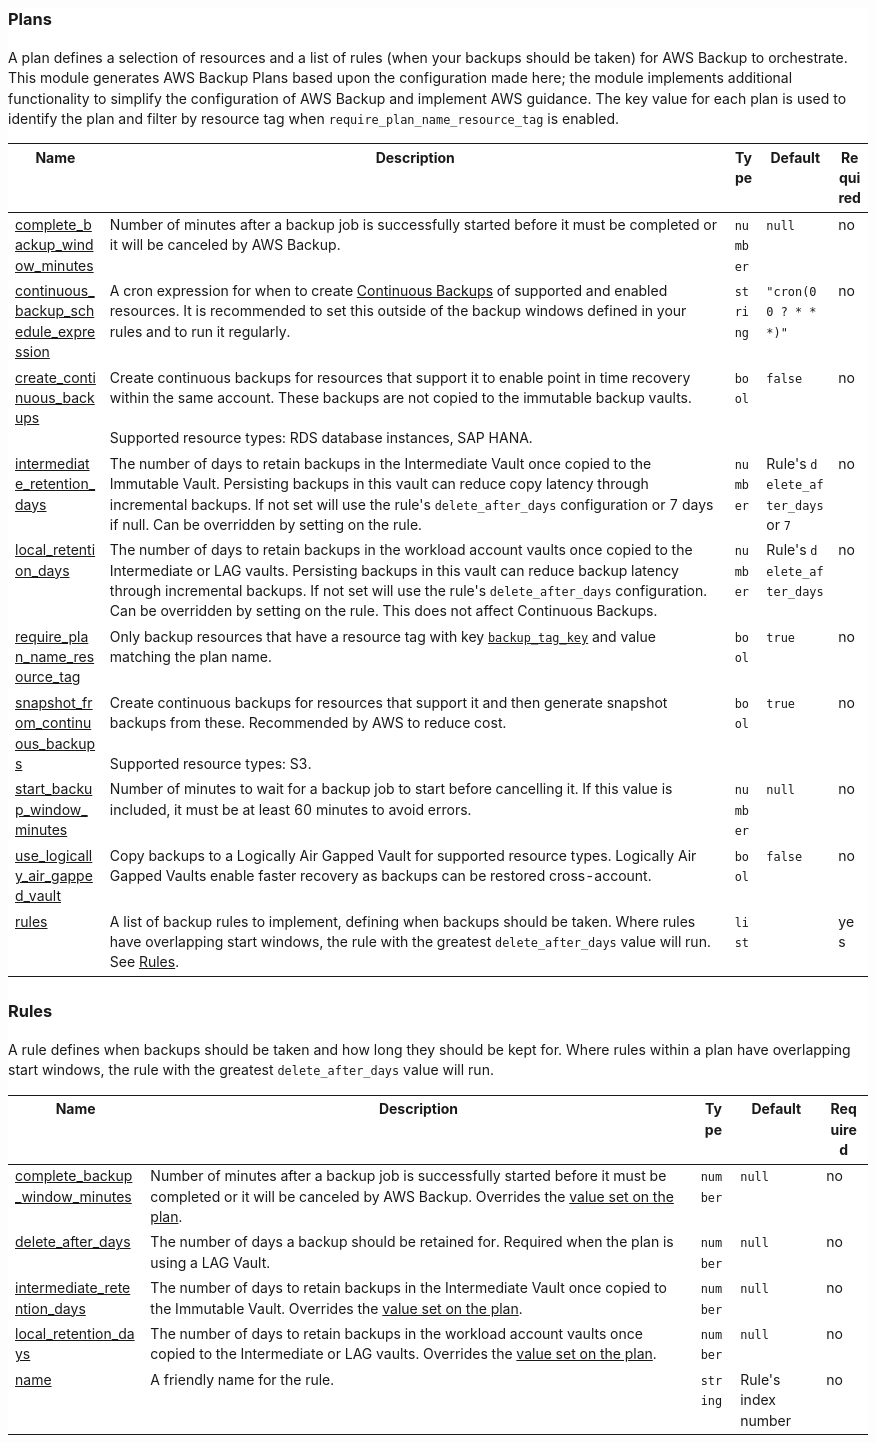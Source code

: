 
### Plans

A plan defines a selection of resources and a list of rules (when your backups should be taken) for AWS Backup to orchestrate. This module generates AWS Backup Plans based upon the configuration made here; the module implements additional functionality to simplify the configuration of AWS Backup and implement AWS guidance. The key value for each plan is used to identify the plan and filter by resource tag when `require_plan_name_resource_tag` is enabled.


| Name | Description | Type | Default | Required |
|------|-------------|------|---------|----------|
| <a name="plans_complete_backup_window_minutes"></a> [complete\_backup\_window\_minutes](#plans\_complete\_backup\_window\_minutes) | Number of minutes after a backup job is successfully started before it must be completed or it will be canceled by AWS Backup. | `number` | `null` | no |
| <a name="plans_continuous_backup_schedule_expression"></a> [continuous\_backup\_schedule\_expression](#plans\_continuous\_backup\_schedule\_expression) | A cron expression for when to create [Continuous Backups](https://docs.aws.amazon.com/aws-backup/latest/devguide/point-in-time-recovery.html) of supported and enabled resources. It is recommended to set this outside of the backup windows defined in your rules and to run it regularly. | `string` | `"cron(0 0 ? * * *)"` | no |
| <a name="plans_create_continuous_backups"></a> [create\_continuous\_backups](#plans\_create\_continuous\_backups) | Create continuous backups for resources that support it to enable point in time recovery within the same account. These backups are not copied to the immutable backup vaults.<br/><br/>Supported resource types: RDS database instances, SAP HANA. | `bool` | `false` | no |
| <a name="plans_intermediate_retention_days"></a> [intermediate\_retention\_days](#plans\_intermediate\_retention\_days) | The number of days to retain backups in the Intermediate Vault once copied to the Immutable Vault. Persisting backups in this vault can reduce copy latency through incremental backups. If not set will use the rule's `delete_after_days` configuration or 7 days if null. Can be overridden by setting on the rule. | `number` | Rule's `delete_after_days` or `7` | no |
| <a name="plans_local_retention_days"></a> [local\_retention\_days](#plans\_local\_retention\_days) | The number of days to retain backups in the workload account vaults once copied to the Intermediate or LAG vaults. Persisting backups in this vault can reduce backup latency through incremental backups. If not set will use the rule's `delete_after_days` configuration. Can be overridden by setting on the rule. This does not affect Continuous Backups. | `number` | Rule's `delete_after_days` | no |
| <a name="plans_require_plan_name_resource_tag"></a> [require\_plan\_name\_resource\_tag](#plans\_require\_plan\_name\_resource\_tag) | Only backup resources that have a resource tag with key [`backup_tag_key`](#deployments_backup_tag_key) and value matching the plan name. | `bool` | `true` | no |
| <a name="plans_snapshot_from_continuous_backups"></a> [snapshot\_from\_continuous\_backups](#plans\_snapshot\_from\_continuous\_backups) | Create continuous backups for resources that support it and then generate snapshot backups from these. Recommended by AWS to reduce cost.<br/><br/>Supported resource types: S3. | `bool` | `true` | no |
| <a name="plans_start_backup_window_minutes"></a> [start\_backup\_window\_minutes](#plans\_start\_backup\_window\_minutes) | Number of minutes to wait for a backup job to start before cancelling it. If this value is included, it must be at least 60 minutes to avoid errors. | `number` | `null` | no |
| <a name="plans_use_logically_air_gapped_vault"></a> [use\_logically\_air\_gapped\_vault](#plans\_use\_logically\_air\_gapped\_vault) | Copy backups to a Logically Air Gapped Vault for supported resource types. Logically Air Gapped Vaults enable faster recovery as backups can be restored cross-account. | `bool` | `false` | no |
| <a name="plans_rules"></a> [rules](#plans\_rules) | A list of backup rules to implement, defining when backups should be taken. Where rules have overlapping start windows, the rule with the greatest `delete_after_days` value will run. See [Rules](#rules). | `list` |  | yes |


### Rules

A rule defines when backups should be taken and how long they should be kept for. Where rules within a plan have overlapping start windows, the rule with the greatest `delete_after_days` value will run.


| Name | Description | Type | Default | Required |
|------|-------------|------|---------|----------|
| <a name="rules_complete_backup_window_minutes"></a> [complete\_backup\_window\_minutes](#rules\_complete\_backup\_window\_minutes) | Number of minutes after a backup job is successfully started before it must be completed or it will be canceled by AWS Backup. Overrides the [value set on the plan](#plans\_complete\_backup\_window\_minutes). | `number` | `null` | no |
| <a name="rules_delete_after_days"></a> [delete\_after\_days](#rules\_delete\_after\_days) | The number of days a backup should be retained for. Required when the plan is using a LAG Vault. | `number` | `null` | no |
| <a name="rules_intermediate_retention_days"></a> [intermediate\_retention\_days](#rules\_intermediate\_retention\_days) | The number of days to retain backups in the Intermediate Vault once copied to the Immutable Vault. Overrides the [value set on the plan](#plans\_intermediate\_retention\_days). | `number` | `null` | no |
| <a name="rules_local_retention_days"></a> [local\_retention\_days](#rules\_local\_retention\_days) | The number of days to retain backups in the workload account vaults once copied to the Intermediate or LAG vaults. Overrides the [value set on the plan](#plans\_local\_retention\_days). | `number` | `null` | no |
| <a name="rules_name"></a> [name](#rules\_name) | A friendly name for the rule. | `string` | Rule's index number | no |